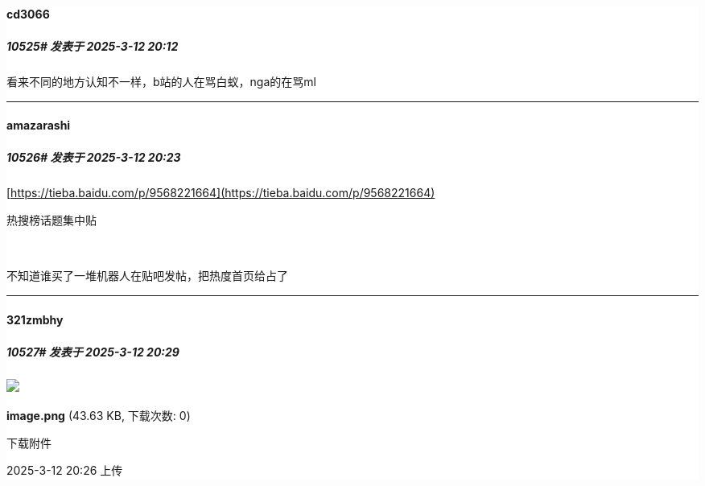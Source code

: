 ####  cd3066  
##### 10525#       发表于 2025-3-12 20:12

看来不同的地方认知不一样，b站的人在骂白蚁，nga的在骂ml

*****

####  amazarashi  
##### 10526#       发表于 2025-3-12 20:23

[https://tieba.baidu.com/p/9568221664](https://tieba.baidu.com/p/9568221664)

热搜榜话题集中贴

   

不知道谁买了一堆机器人在贴吧发帖，把热度首页给占了

*****

####  321zmbhy  
##### 10527#       发表于 2025-3-12 20:29

<img src="https://img.saraba1st.com/forum/202503/12/202649ys0dn612d6ddy2hs.png" referrerpolicy="no-referrer">

<strong>image.png</strong> (43.63 KB, 下载次数: 0)

下载附件

2025-3-12 20:26 上传

